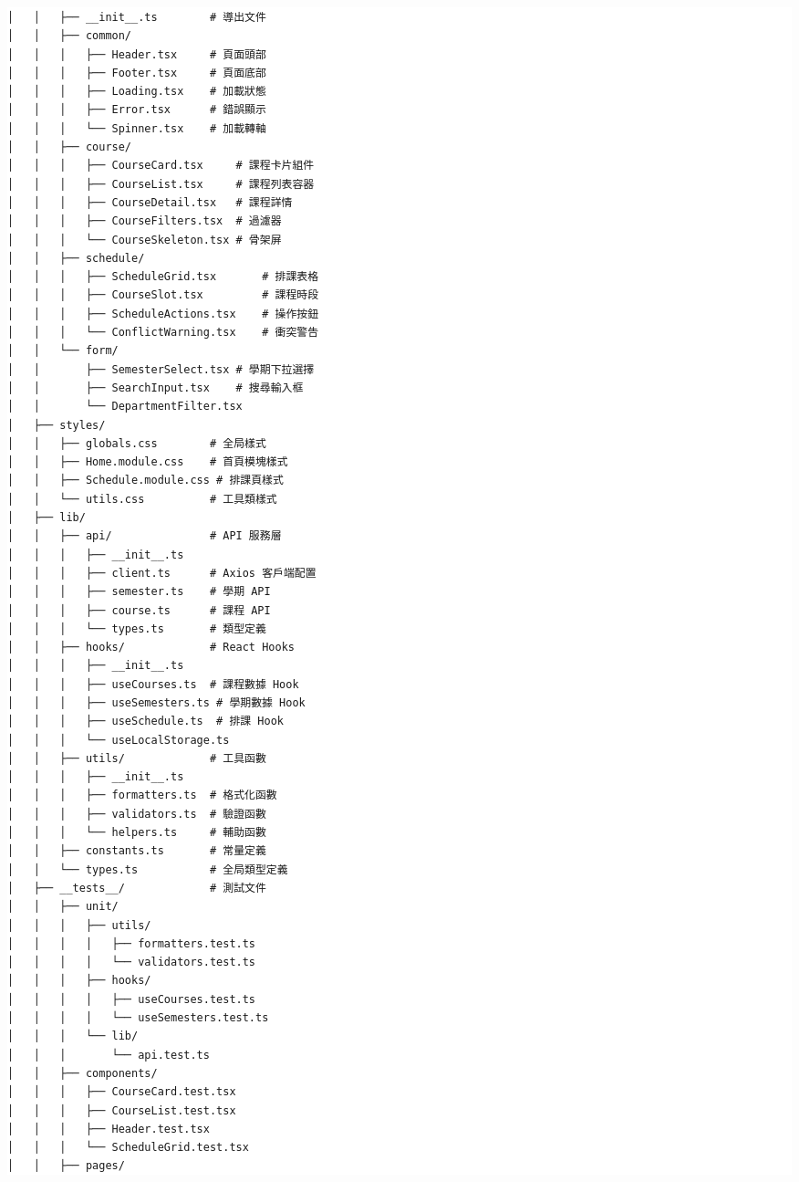 ```
│   │   ├── __init__.ts        # 導出文件
│   │   ├── common/
│   │   │   ├── Header.tsx     # 頁面頭部
│   │   │   ├── Footer.tsx     # 頁面底部
│   │   │   ├── Loading.tsx    # 加載狀態
│   │   │   ├── Error.tsx      # 錯誤顯示
│   │   │   └── Spinner.tsx    # 加載轉軸
│   │   ├── course/
│   │   │   ├── CourseCard.tsx     # 課程卡片組件
│   │   │   ├── CourseList.tsx     # 課程列表容器
│   │   │   ├── CourseDetail.tsx   # 課程詳情
│   │   │   ├── CourseFilters.tsx  # 過濾器
│   │   │   └── CourseSkeleton.tsx # 骨架屏
│   │   ├── schedule/
│   │   │   ├── ScheduleGrid.tsx       # 排課表格
│   │   │   ├── CourseSlot.tsx         # 課程時段
│   │   │   ├── ScheduleActions.tsx    # 操作按鈕
│   │   │   └── ConflictWarning.tsx    # 衝突警告
│   │   └── form/
│   │       ├── SemesterSelect.tsx # 學期下拉選擇
│   │       ├── SearchInput.tsx    # 搜尋輸入框
│   │       └── DepartmentFilter.tsx
│   ├── styles/
│   │   ├── globals.css        # 全局樣式
│   │   ├── Home.module.css    # 首頁模塊樣式
│   │   ├── Schedule.module.css # 排課頁樣式
│   │   └── utils.css          # 工具類樣式
│   ├── lib/
│   │   ├── api/               # API 服務層
│   │   │   ├── __init__.ts
│   │   │   ├── client.ts      # Axios 客戶端配置
│   │   │   ├── semester.ts    # 學期 API
│   │   │   ├── course.ts      # 課程 API
│   │   │   └── types.ts       # 類型定義
│   │   ├── hooks/             # React Hooks
│   │   │   ├── __init__.ts
│   │   │   ├── useCourses.ts  # 課程數據 Hook
│   │   │   ├── useSemesters.ts # 學期數據 Hook
│   │   │   ├── useSchedule.ts  # 排課 Hook
│   │   │   └── useLocalStorage.ts
│   │   ├── utils/             # 工具函數
│   │   │   ├── __init__.ts
│   │   │   ├── formatters.ts  # 格式化函數
│   │   │   ├── validators.ts  # 驗證函數
│   │   │   └── helpers.ts     # 輔助函數
│   │   ├── constants.ts       # 常量定義
│   │   └── types.ts           # 全局類型定義
│   ├── __tests__/             # 測試文件
│   │   ├── unit/
│   │   │   ├── utils/
│   │   │   │   ├── formatters.test.ts
│   │   │   │   └── validators.test.ts
│   │   │   ├── hooks/
│   │   │   │   ├── useCourses.test.ts
│   │   │   │   └── useSemesters.test.ts
│   │   │   └── lib/
│   │   │       └── api.test.ts
│   │   ├── components/
│   │   │   ├── CourseCard.test.tsx
│   │   │   ├── CourseList.test.tsx
│   │   │   ├── Header.test.tsx
│   │   │   └── ScheduleGrid.test.tsx
│   │   ├── pages/
```